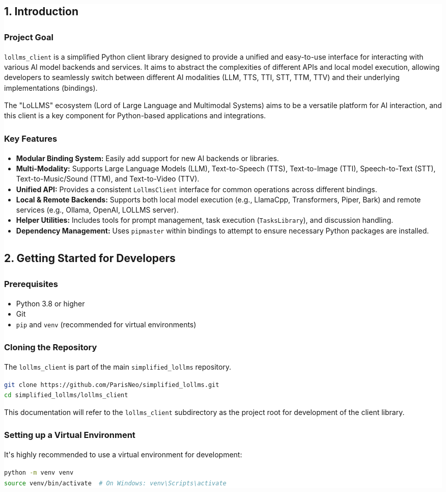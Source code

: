 
## 1. Introduction

### Project Goal

`lollms_client` is a simplified Python client library designed to provide a unified and easy-to-use interface for interacting with various AI model backends and services. It aims to abstract the complexities of different APIs and local model execution, allowing developers to seamlessly switch between different AI modalities (LLM, TTS, TTI, STT, TTM, TTV) and their underlying implementations (bindings).

The "LoLLMS" ecosystem (Lord of Large Language and Multimodal Systems) aims to be a versatile platform for AI interaction, and this client is a key component for Python-based applications and integrations.

### Key Features

*   **Modular Binding System:** Easily add support for new AI backends or libraries.
*   **Multi-Modality:** Supports Large Language Models (LLM), Text-to-Speech (TTS), Text-to-Image (TTI), Speech-to-Text (STT), Text-to-Music/Sound (TTM), and Text-to-Video (TTV).
*   **Unified API:** Provides a consistent `LollmsClient` interface for common operations across different bindings.
*   **Local & Remote Backends:** Supports both local model execution (e.g., LlamaCpp, Transformers, Piper, Bark) and remote services (e.g., Ollama, OpenAI, LOLLMS server).
*   **Helper Utilities:** Includes tools for prompt management, task execution (`TasksLibrary`), and discussion handling.
*   **Dependency Management:** Uses `pipmaster` within bindings to attempt to ensure necessary Python packages are installed.

## 2. Getting Started for Developers

### Prerequisites

*   Python 3.8 or higher
*   Git
*   `pip` and `venv` (recommended for virtual environments)

### Cloning the Repository

The `lollms_client` is part of the main `simplified_lollms` repository.
```bash
git clone https://github.com/ParisNeo/simplified_lollms.git
cd simplified_lollms/lollms_client
```
This documentation will refer to the `lollms_client` subdirectory as the project root for development of the client library.

### Setting up a Virtual Environment

It's highly recommended to use a virtual environment for development:
```bash
python -m venv venv
source venv/bin/activate  # On Windows: venv\Scripts\activate
```
